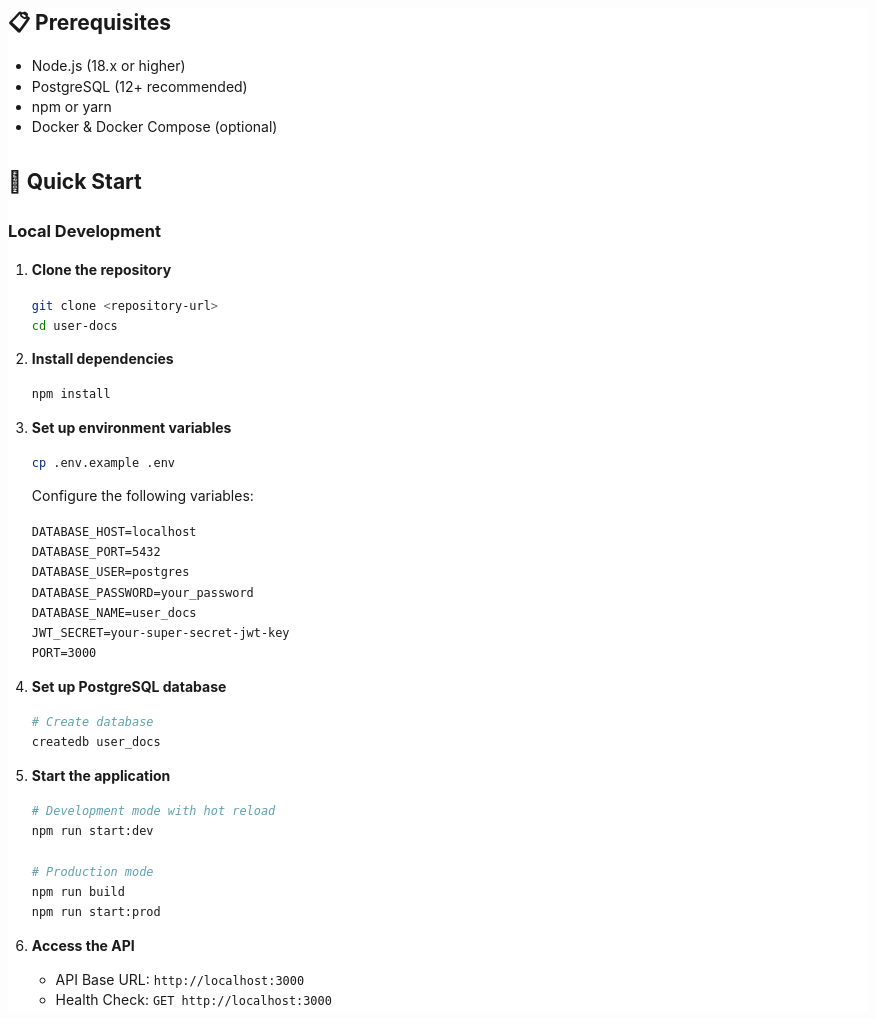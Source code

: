 ## 📋 Prerequisites

- Node.js (18.x or higher)
- PostgreSQL (12+ recommended)
- npm or yarn
- Docker & Docker Compose (optional)

## 🚀 Quick Start

### Local Development

1. **Clone the repository**
   ```bash
   git clone <repository-url>
   cd user-docs
   ```

2. **Install dependencies**
   ```bash
   npm install
   ```

3. **Set up environment variables**
   ```bash
   cp .env.example .env
   ```
   
   Configure the following variables:
   ```env
   DATABASE_HOST=localhost
   DATABASE_PORT=5432
   DATABASE_USER=postgres
   DATABASE_PASSWORD=your_password
   DATABASE_NAME=user_docs
   JWT_SECRET=your-super-secret-jwt-key
   PORT=3000
   ```

4. **Set up PostgreSQL database**
   ```bash
   # Create database
   createdb user_docs
   ```

5. **Start the application**
   ```bash
   # Development mode with hot reload
   npm run start:dev
   
   # Production mode
   npm run build
   npm run start:prod
   ```

6. **Access the API**
   - API Base URL: `http://localhost:3000`
   - Health Check: `GET http://localhost:3000`
